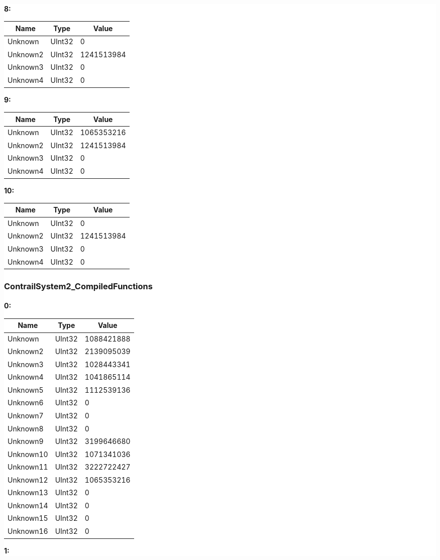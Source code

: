 
**8:**

Name	| Type	| Value
---	|---	|---	|
Unknown	|UInt32	|0
Unknown2	|UInt32	|1241513984
Unknown3	|UInt32	|0
Unknown4	|UInt32	|0


**9:**

Name	| Type	| Value
---	|---	|---	|
Unknown	|UInt32	|1065353216
Unknown2	|UInt32	|1241513984
Unknown3	|UInt32	|0
Unknown4	|UInt32	|0


**10:**

Name	| Type	| Value
---	|---	|---	|
Unknown	|UInt32	|0
Unknown2	|UInt32	|1241513984
Unknown3	|UInt32	|0
Unknown4	|UInt32	|0


### ContrailSystem2_CompiledFunctions

**0:**

Name	| Type	| Value
---	|---	|---	|
Unknown	|UInt32	|1088421888
Unknown2	|UInt32	|2139095039
Unknown3	|UInt32	|1028443341
Unknown4	|UInt32	|1041865114
Unknown5	|UInt32	|1112539136
Unknown6	|UInt32	|0
Unknown7	|UInt32	|0
Unknown8	|UInt32	|0
Unknown9	|UInt32	|3199646680
Unknown10	|UInt32	|1071341036
Unknown11	|UInt32	|3222722427
Unknown12	|UInt32	|1065353216
Unknown13	|UInt32	|0
Unknown14	|UInt32	|0
Unknown15	|UInt32	|0
Unknown16	|UInt32	|0


**1:**
